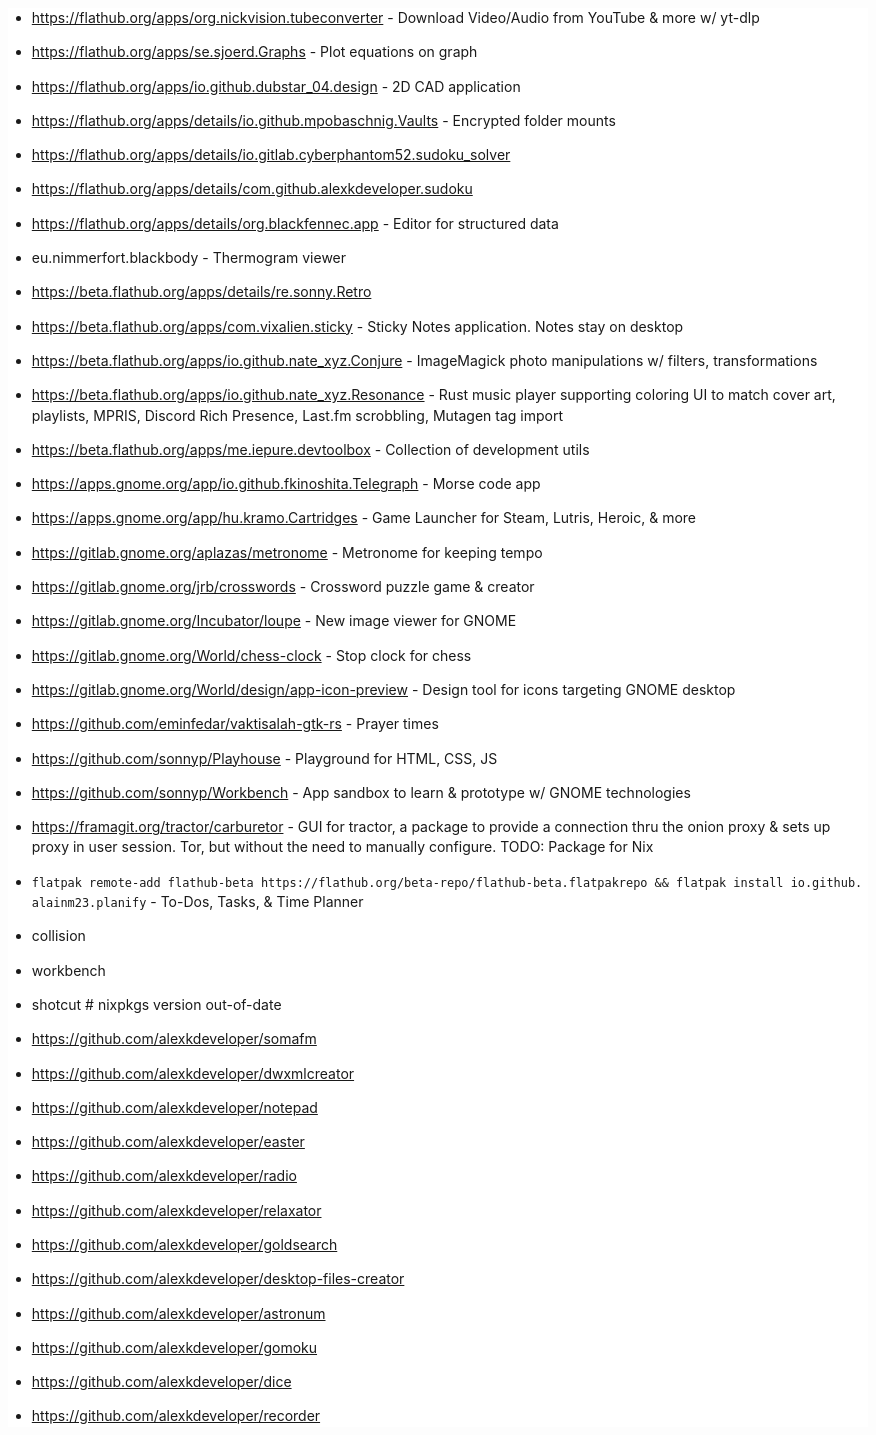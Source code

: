 - <https://flathub.org/apps/org.nickvision.tubeconverter> - Download Video/Audio from YouTube & more w/ yt-dlp
- <https://flathub.org/apps/se.sjoerd.Graphs> - Plot equations on graph
- <https://flathub.org/apps/io.github.dubstar_04.design> - 2D CAD application
- <https://flathub.org/apps/details/io.github.mpobaschnig.Vaults> - Encrypted folder mounts

- <https://flathub.org/apps/details/io.gitlab.cyberphantom52.sudoku_solver>
- <https://flathub.org/apps/details/com.github.alexkdeveloper.sudoku>
- <https://flathub.org/apps/details/org.blackfennec.app> - Editor for structured data
- eu.nimmerfort.blackbody - Thermogram viewer

- <https://beta.flathub.org/apps/details/re.sonny.Retro>
- <https://beta.flathub.org/apps/com.vixalien.sticky> - Sticky Notes application. Notes stay on desktop
- <https://beta.flathub.org/apps/io.github.nate_xyz.Conjure> - ImageMagick photo manipulations w/ filters, transformations
- <https://beta.flathub.org/apps/io.github.nate_xyz.Resonance> - Rust music player supporting coloring UI to match cover art, playlists, MPRIS, Discord Rich Presence, Last.fm scrobbling, Mutagen tag import
- <https://beta.flathub.org/apps/me.iepure.devtoolbox> - Collection of development utils

- <https://apps.gnome.org/app/io.github.fkinoshita.Telegraph> - Morse code app
- <https://apps.gnome.org/app/hu.kramo.Cartridges> - Game Launcher for Steam, Lutris, Heroic, & more
- <https://gitlab.gnome.org/aplazas/metronome> - Metronome for keeping tempo
- <https://gitlab.gnome.org/jrb/crosswords> - Crossword puzzle game & creator
- <https://gitlab.gnome.org/Incubator/loupe> - New image viewer for GNOME
- <https://gitlab.gnome.org/World/chess-clock> - Stop clock for chess
- <https://gitlab.gnome.org/World/design/app-icon-preview> - Design tool for icons targeting GNOME desktop

- <https://github.com/eminfedar/vaktisalah-gtk-rs> - Prayer times
- <https://github.com/sonnyp/Playhouse> - Playground for HTML, CSS, JS
- <https://github.com/sonnyp/Workbench> - App sandbox to learn & prototype w/ GNOME technologies
- <https://framagit.org/tractor/carburetor> - GUI for tractor, a package to provide a connection thru the onion proxy & sets up proxy in user session. Tor, but without the need to manually configure. TODO: Package for Nix

- `flatpak remote-add flathub-beta https://flathub.org/beta-repo/flathub-beta.flatpakrepo && flatpak install io.github.alainm23.planify` - To-Dos, Tasks, & Time Planner

- collision
- workbench
- shotcut # nixpkgs version out-of-date

- <https://github.com/alexkdeveloper/somafm>
- <https://github.com/alexkdeveloper/dwxmlcreator>
- <https://github.com/alexkdeveloper/notepad>
- <https://github.com/alexkdeveloper/easter>
- <https://github.com/alexkdeveloper/radio>
- <https://github.com/alexkdeveloper/relaxator>
- <https://github.com/alexkdeveloper/goldsearch>
- <https://github.com/alexkdeveloper/desktop-files-creator>
- <https://github.com/alexkdeveloper/astronum>
- <https://github.com/alexkdeveloper/gomoku>
- <https://github.com/alexkdeveloper/dice>
- <https://github.com/alexkdeveloper/recorder>
